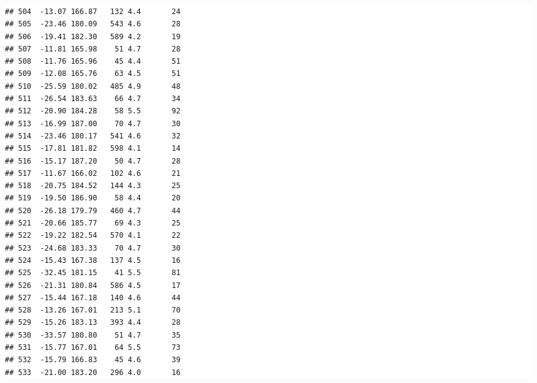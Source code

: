     ## 504  -13.07 166.87   132 4.4       24
    ## 505  -23.46 180.09   543 4.6       28
    ## 506  -19.41 182.30   589 4.2       19
    ## 507  -11.81 165.98    51 4.7       28
    ## 508  -11.76 165.96    45 4.4       51
    ## 509  -12.08 165.76    63 4.5       51
    ## 510  -25.59 180.02   485 4.9       48
    ## 511  -26.54 183.63    66 4.7       34
    ## 512  -20.90 184.28    58 5.5       92
    ## 513  -16.99 187.00    70 4.7       30
    ## 514  -23.46 180.17   541 4.6       32
    ## 515  -17.81 181.82   598 4.1       14
    ## 516  -15.17 187.20    50 4.7       28
    ## 517  -11.67 166.02   102 4.6       21
    ## 518  -20.75 184.52   144 4.3       25
    ## 519  -19.50 186.90    58 4.4       20
    ## 520  -26.18 179.79   460 4.7       44
    ## 521  -20.66 185.77    69 4.3       25
    ## 522  -19.22 182.54   570 4.1       22
    ## 523  -24.68 183.33    70 4.7       30
    ## 524  -15.43 167.38   137 4.5       16
    ## 525  -32.45 181.15    41 5.5       81
    ## 526  -21.31 180.84   586 4.5       17
    ## 527  -15.44 167.18   140 4.6       44
    ## 528  -13.26 167.01   213 5.1       70
    ## 529  -15.26 183.13   393 4.4       28
    ## 530  -33.57 180.80    51 4.7       35
    ## 531  -15.77 167.01    64 5.5       73
    ## 532  -15.79 166.83    45 4.6       39
    ## 533  -21.00 183.20   296 4.0       16